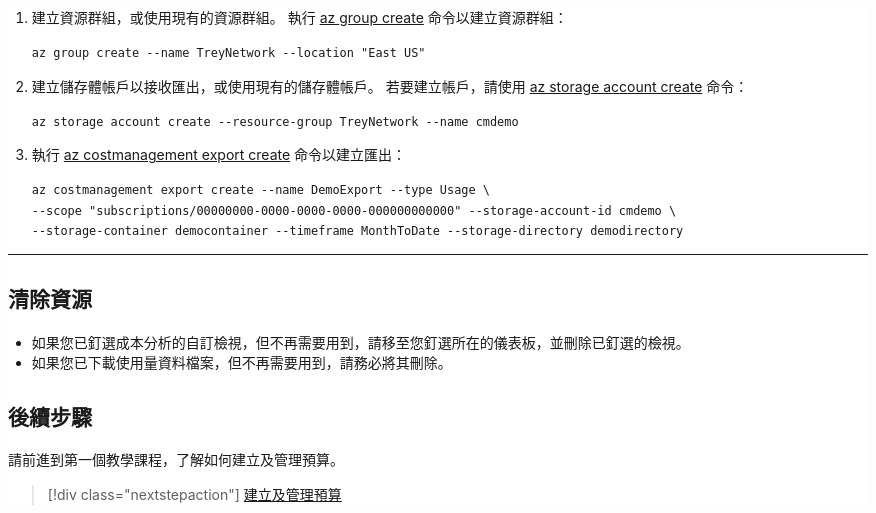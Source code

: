 1. 建立資源群組，或使用現有的資源群組。 執行 [az group create](/cli/azure/group#az_group_create) 命令以建立資源群組：

   ```azurecli
   az group create --name TreyNetwork --location "East US"
   ```

1. 建立儲存體帳戶以接收匯出，或使用現有的儲存體帳戶。 若要建立帳戶，請使用 [az storage account create](/cli/azure/storage/account#az_storage_account_create) 命令：

   ```azurecli
   az storage account create --resource-group TreyNetwork --name cmdemo
   ```

1. 執行 [az costmanagement export create](/cli/azure/ext/costmanagement/costmanagement/export#ext_costmanagement_az_costmanagement_export_create) 命令以建立匯出：

   ```azurecli
   az costmanagement export create --name DemoExport --type Usage \
   --scope "subscriptions/00000000-0000-0000-0000-000000000000" --storage-account-id cmdemo \
   --storage-container democontainer --timeframe MonthToDate --storage-directory demodirectory
   ```

---

## <a name="clean-up-resources"></a>清除資源

- 如果您已釘選成本分析的自訂檢視，但不再需要用到，請移至您釘選所在的儀表板，並刪除已釘選的檢視。
- 如果您已下載使用量資料檔案，但不再需要用到，請務必將其刪除。

## <a name="next-steps"></a>後續步驟

請前進到第一個教學課程，了解如何建立及管理預算。

> [!div class="nextstepaction"]
> [建立及管理預算](tutorial-acm-create-budgets.md)
